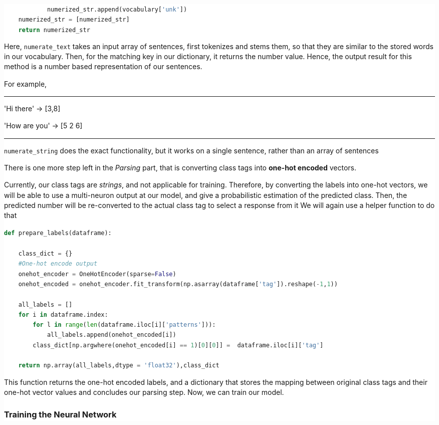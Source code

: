 ```python
            numerized_str.append(vocabulary['unk'])
    numerized_str = [numerized_str]
    return numerized_str
```

Here, `numerate_text` takes an input array of sentences, first tokenizes and stems them, so that they are similar to the stored words in our vocabulary. Then, for the matching key in our dictionary, it returns the number value. Hence, the output result for this method is a number based representation of our sentences.

For example,

---

'Hi there' -> [3,8]

'How are you' -> [5 2 6]

---

`numerate_string` does the exact functionality, but it works on a single sentence, rather than an array of sentences

There is one more step left in the _Parsing_ part, that is converting class tags into **one-hot encoded** vectors.

Currently, our class tags are _strings_, and not applicable for training. Therefore, by converting the labels into one-hot vectors, we will be able to use a multi-neuron output at our model, and give a probabilistic estimation of the predicted class. Then, the predicted number will be re-converted to the actual class tag to select a response from it
We will again use a helper function to do that

```python
def prepare_labels(dataframe):

    class_dict = {}
    #One-hot encode output
    onehot_encoder = OneHotEncoder(sparse=False)
    onehot_encoded = onehot_encoder.fit_transform(np.asarray(dataframe['tag']).reshape(-1,1))

    all_labels = []
    for i in dataframe.index:
        for l in range(len(dataframe.iloc[i]['patterns'])):
            all_labels.append(onehot_encoded[i])
        class_dict[np.argwhere(onehot_encoded[i] == 1)[0][0]] =  dataframe.iloc[i]['tag']

    return np.array(all_labels,dtype = 'float32'),class_dict

```

This function returns the one-hot encoded labels, and a dictionary that stores the mapping between original class tags and their one-hot vector values and concludes our parsing step. Now, we can train our model.


### Training the Neural Network
